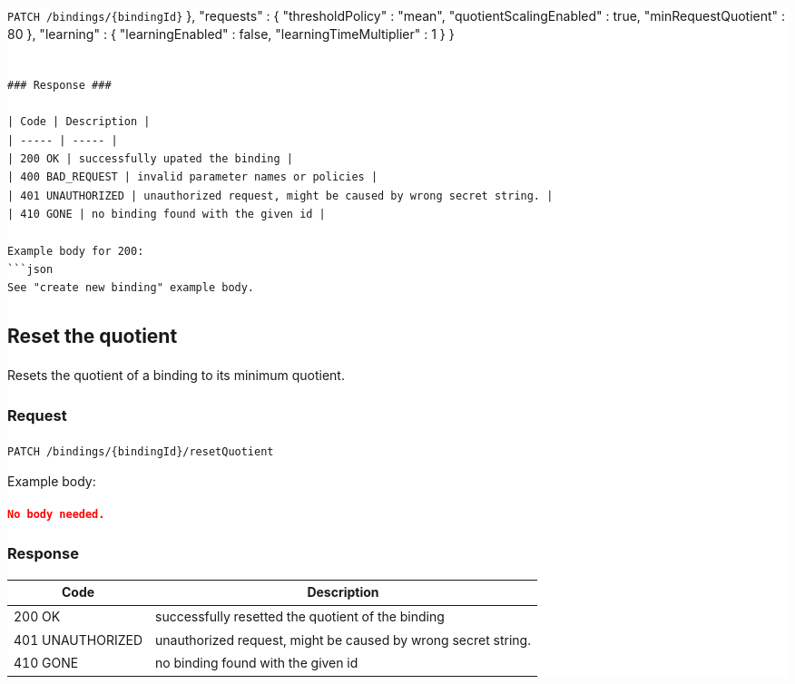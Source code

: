 ```PATCH /bindings/{bindingId}```
	},
	"requests" : {
		"thresholdPolicy" : "mean",
		"quotientScalingEnabled" : true,
		"minRequestQuotient" : 80
	},
	"learning" : {
		"learningEnabled" : false,
		"learningTimeMultiplier" : 1
	}
}	
```

### Response ###

| Code | Description |
| ----- | ----- |
| 200 OK | successfully upated the binding |
| 400 BAD_REQUEST | invalid parameter names or policies |
| 401 UNAUTHORIZED | unauthorized request, might be caused by wrong secret string. |
| 410 GONE | no binding found with the given id |

Example body for 200:
```json
See "create new binding" example body.
```

## Reset the quotient ##

Resets the quotient of a binding to its minimum quotient.

### Request ###

```PATCH /bindings/{bindingId}/resetQuotient```

Example body:
```json
No body needed.
```

### Response ###

| Code | Description |
| ----- | ----- |
| 200 OK | successfully resetted the quotient of the binding |
| 401 UNAUTHORIZED | unauthorized request, might be caused by wrong secret string. |
| 410 GONE | no binding found with the given id |

